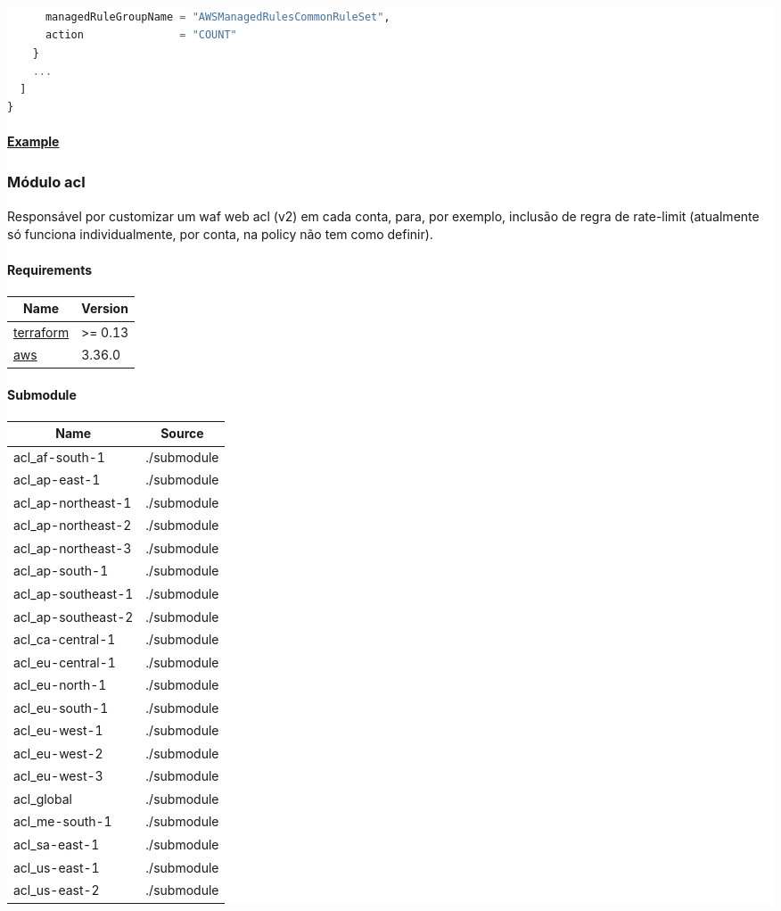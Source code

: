 ```terraform
      managedRuleGroupName = "AWSManagedRulesCommonRuleSet",
      action               = "COUNT"
    }
    ...
  ]
}
```

#### [Example](https://github.com/Hotmart-Org/terraform-modules-aws-fms/blob/master/waf/example/policy/)



### Módulo acl

Responsável por customizar um waf web acl (v2) em cada conta, para, por exemplo, inclusão de regra de rate-limit (atualmente só funciona individualmente, por conta, na policy não tem como definir).

#### Requirements

| Name | Version |
|------|---------|
| <a name="requirement_terraform"></a> [terraform](#requirement\_terraform) | >= 0.13 |
| <a name="requirement_aws"></a> [aws](#requirement\_aws) | 3.36.0 |

#### Submodule

| Name | Source |
|------|--------|
| acl\_af-south-1 | ./submodule |
| acl\_ap-east-1 | ./submodule |
| acl\_ap-northeast-1 | ./submodule |
| acl\_ap-northeast-2 | ./submodule |
| acl\_ap-northeast-3 | ./submodule |
| acl\_ap-south-1 | ./submodule |
| acl\_ap-southeast-1 | ./submodule |
| acl\_ap-southeast-2 | ./submodule |
| acl\_ca-central-1 | ./submodule |
| acl\_eu-central-1 | ./submodule |
| acl\_eu-north-1 | ./submodule |
| acl\_eu-south-1 | ./submodule |
| acl\_eu-west-1 | ./submodule |
| acl\_eu-west-2 | ./submodule |
| acl\_eu-west-3 | ./submodule |
| acl\_global | ./submodule |
| acl\_me-south-1 | ./submodule |
| acl\_sa-east-1 | ./submodule |
| acl\_us-east-1 | ./submodule |
| acl\_us-east-2 | ./submodule |
